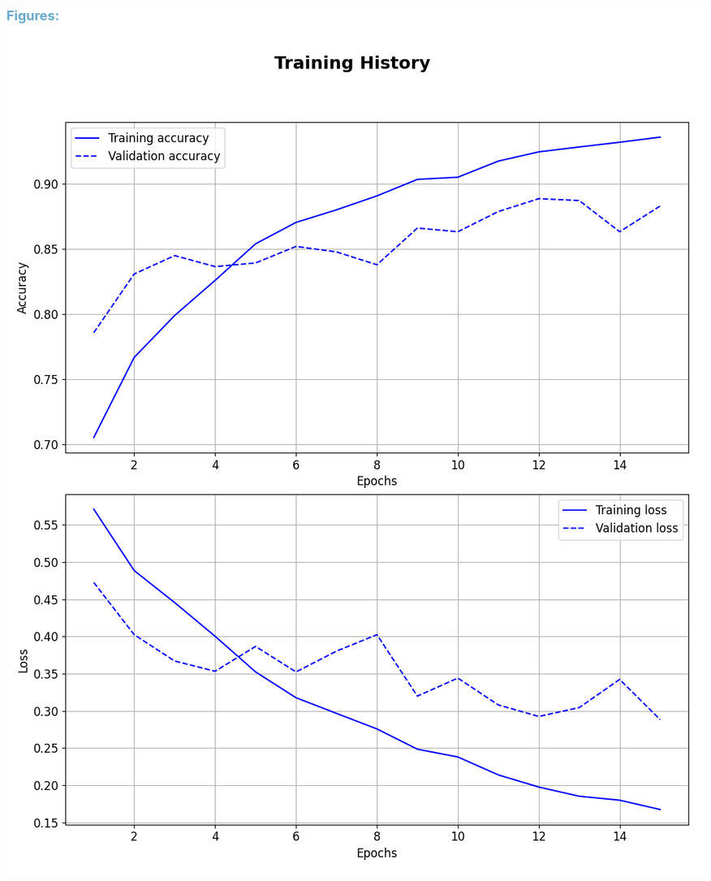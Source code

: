

<div style="page-break-after: always;"></div>

### <span style="color:rgb(105, 169, 201);">Figures:</span>

![training_history](./trial_62/training_history.png)
